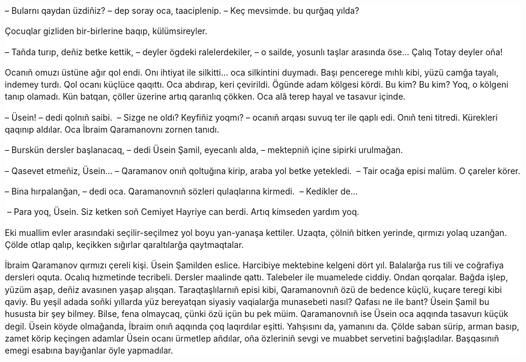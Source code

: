 – Bularnı qaydan üzdiñiz? – dep soray oca, taaciplenip.
– Keç mevsimde.
bu qurğaq yılda?

Çocuqlar gizliden bir-birlerine baqıp, külümsireyler.

– Tañda turıp, deñiz betke kettik, – deyler ögdeki ralelerdekiler, – o sailde, yosunlı taşlar arasında öse...
Çalıq Totay deyler oña!

Ocanıñ omuzı üstüne ağır qol endi.
Onı ihtiyat ile silkitti... oca silkintini duymadı.
Başı pencerege mıhlı kibi, yüzü camğa tayalı, indemey turdı.
Qol ocanı küçlüce qaqıttı.
Oca abdırap, keri çevirildi.
Ögünde adam kölgesi kördi.
Bu kim?
Bu kim?
Yoq, o kölgeni tanıp olamadı.
Kün batqan, çöller üzerine artıq qaranlıq çökken.
Oca alâ terep hayal ve tasavur içinde.

– Üsein! – dedi qolnıñ saibi.
 – Sizge ne oldı?
Keyfiñiz yoqmı? – ocanıñ arqası suvuq ter ile qaplı edi.
Onıñ teni titredi.
Kürekleri qaqınıp aldılar.
Oca İbraim Qaramanovnı zornen tanıdı.

– Burskün dersler başlanacaq, – dedi Üsein Şamil, eyecanlı alda, – mektepniñ içine sipirki urulmağan.

– Qasevet etmeñiz, Üsein... – Qaramanov onıñ qoltuğına kirip, araba yol betke yetekledi.
 – Tair ocağa episi malüm.
O çareler körer.

– Bina hırpalanğan, – dedi oca.
Qaramanovnıñ sözleri qulaqlarına kirmedi.
 – Kedikler de...

 – Para yoq, Üsein.
Siz ketken soñ Cemiyet Hayriye can berdi.
Artıq kimseden yardım yoq.

Eki muallim evler arasındaki seçilir-seçilmez yol boyu yan-yanaşa kettiler.
Uzaqta, çölniñ bitken yerinde, qırmızı yolaq uzanğan.
Çölde otlap qalıp, keçikken sığırlar qaraltılarğa qaytmaqtalar.

İbraim Qaramanov qırmızı çereli kişi.
Üsein Şamilden eslice.
Harcibiye mektebine kelgeni dört yıl.
Balalarğa rus tili ve coğrafiya dersleri oquta.
Ocalıq hızmetinde tecribeli.
Dersler maalinde qattı.
Talebeler ile muamelede ciddiy.
Ondan qorqalar.
Bağda işlep, yüzüm aşap, deñiz avasınen yaşap alışqan.
Taraqtaşlılarnıñ episi kibi, Qaramanovnıñ özü de bedence küçlü, kuçare teregi kibi qaviy.
Bu yeşil adada soñki yıllarda yüz bereyatqan siyasiy vaqialarğa munasebeti nasıl?
Qafası ne ile bant?
Üsein Şamil bu hususta bir şey bilmey.
Bilse, fena olmaycaq, çünki özü içün bu pek müim.
Qaramanovnıñ ise Üsein oca aqqında tasavurı küçük degil.
Üsein köyde olmağanda, İbraim onıñ aqqında çoq laqırdılar eşitti.
Yahşısını da, yamanını da.
Çölde saban sürip, arman basıp, zamet körip keçingen adamlar Üsein ocanı ürmetlep añdılar, oña özleriniñ sevgi ve muabbet servetini bağışladılar.
Başqasınıñ emegi esabına bayığanlar öyle yapmadılar.